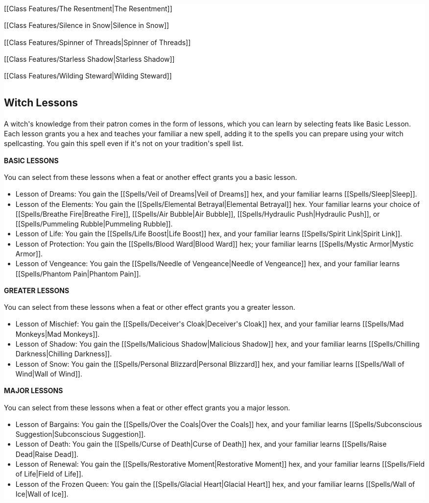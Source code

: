 [[Class Features/The Resentment|The Resentment]]

[[Class Features/Silence in Snow|Silence in Snow]]

[[Class Features/Spinner of Threads|Spinner of Threads]]

[[Class Features/Starless Shadow|Starless Shadow]]

[[Class Features/Wilding Steward|Wilding Steward]]

## Witch Lessons

A witch's knowledge from their patron comes in the form of lessons, which you can learn by selecting feats like Basic Lesson. Each lesson grants you a hex and teaches your familiar a new spell, adding it to the spells you can prepare using your witch spellcasting. You gain this spell even if it's not on your tradition's spell list.

**BASIC LESSONS**

You can select from these lessons when a feat or another effect grants you a basic lesson.

*   Lesson of Dreams: You gain the [[Spells/Veil of Dreams|Veil of Dreams]] hex, and your familiar learns [[Spells/Sleep|Sleep]].
*   Lesson of the Elements: You gain the [[Spells/Elemental Betrayal|Elemental Betrayal]] hex. Your familiar learns your choice of [[Spells/Breathe Fire|Breathe Fire]], [[Spells/Air Bubble|Air Bubble]], [[Spells/Hydraulic Push|Hydraulic Push]], or [[Spells/Pummeling Rubble|Pummeling Rubble]].
*   Lesson of Life: You gain the [[Spells/Life Boost|Life Boost]] hex, and your familiar learns [[Spells/Spirit Link|Spirit Link]].
*   Lesson of Protection: You gain the [[Spells/Blood Ward|Blood Ward]] hex; your familiar learns [[Spells/Mystic Armor|Mystic Armor]].
*   Lesson of Vengeance: You gain the [[Spells/Needle of Vengeance|Needle of Vengeance]] hex, and your familiar learns [[Spells/Phantom Pain|Phantom Pain]].

**GREATER LESSONS**

You can select from these lessons when a feat or other effect grants you a greater lesson.

*   Lesson of Mischief: You gain the [[Spells/Deceiver's Cloak|Deceiver's Cloak]] hex, and your familiar learns [[Spells/Mad Monkeys|Mad Monkeys]].
*   Lesson of Shadow: You gain the [[Spells/Malicious Shadow|Malicious Shadow]] hex, and your familiar learns [[Spells/Chilling Darkness|Chilling Darkness]].
*   Lesson of Snow: You gain the [[Spells/Personal Blizzard|Personal Blizzard]] hex, and your familiar learns [[Spells/Wall of Wind|Wall of Wind]].

**MAJOR LESSONS**

You can select from these lessons when a feat or other effect grants you a major lesson.

*   Lesson of Bargains: You gain the [[Spells/Over the Coals|Over the Coals]] hex, and your familiar learns [[Spells/Subconscious Suggestion|Subconscious Suggestion]].
*   Lesson of Death: You gain the [[Spells/Curse of Death|Curse of Death]] hex, and your familiar learns [[Spells/Raise Dead|Raise Dead]].
*   Lesson of Renewal: You gain the [[Spells/Restorative Moment|Restorative Moment]] hex, and your familiar learns [[Spells/Field of Life|Field of Life]].
*   Lesson of the Frozen Queen: You gain the [[Spells/Glacial Heart|Glacial Heart]] hex, and your familiar learns [[Spells/Wall of Ice|Wall of Ice]].